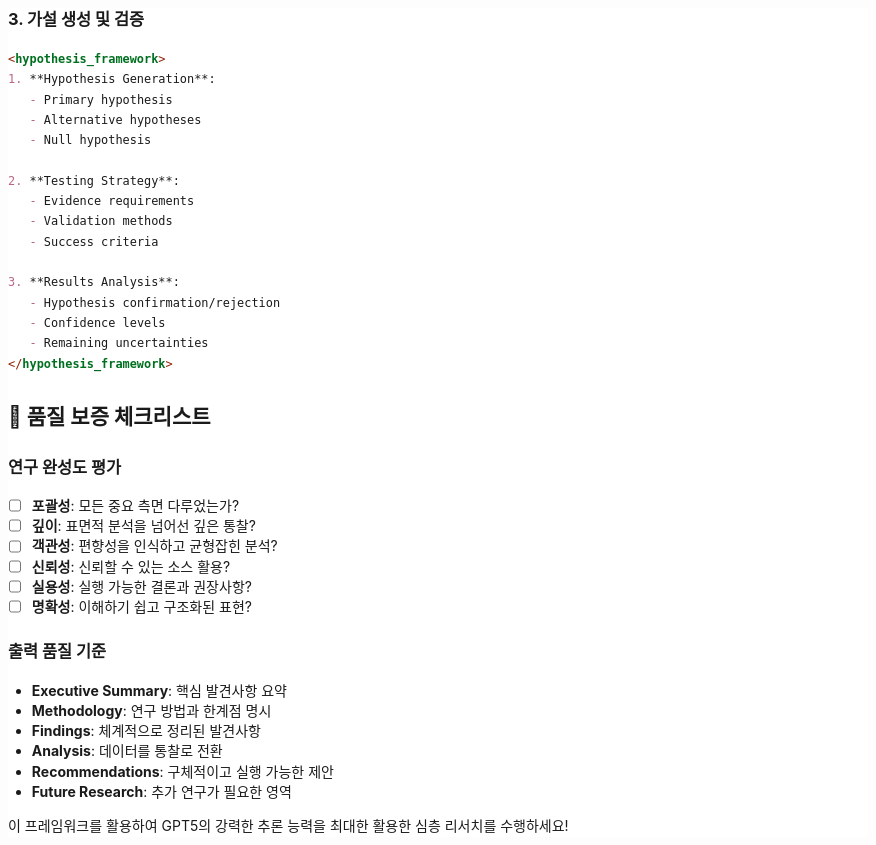 ### 3. **가설 생성 및 검증**
```markdown
<hypothesis_framework>
1. **Hypothesis Generation**: 
   - Primary hypothesis
   - Alternative hypotheses
   - Null hypothesis

2. **Testing Strategy**:
   - Evidence requirements
   - Validation methods  
   - Success criteria

3. **Results Analysis**:
   - Hypothesis confirmation/rejection
   - Confidence levels
   - Remaining uncertainties
</hypothesis_framework>
```

## 🎯 품질 보증 체크리스트

### 연구 완성도 평가
- [ ] **포괄성**: 모든 중요 측면 다루었는가?
- [ ] **깊이**: 표면적 분석을 넘어선 깊은 통찰?
- [ ] **객관성**: 편향성을 인식하고 균형잡힌 분석?
- [ ] **신뢰성**: 신뢰할 수 있는 소스 활용?
- [ ] **실용성**: 실행 가능한 결론과 권장사항?
- [ ] **명확성**: 이해하기 쉽고 구조화된 표현?

### 출력 품질 기준
- **Executive Summary**: 핵심 발견사항 요약
- **Methodology**: 연구 방법과 한계점 명시
- **Findings**: 체계적으로 정리된 발견사항
- **Analysis**: 데이터를 통찰로 전환
- **Recommendations**: 구체적이고 실행 가능한 제안
- **Future Research**: 추가 연구가 필요한 영역

이 프레임워크를 활용하여 GPT5의 강력한 추론 능력을 최대한 활용한 심층 리서치를 수행하세요!